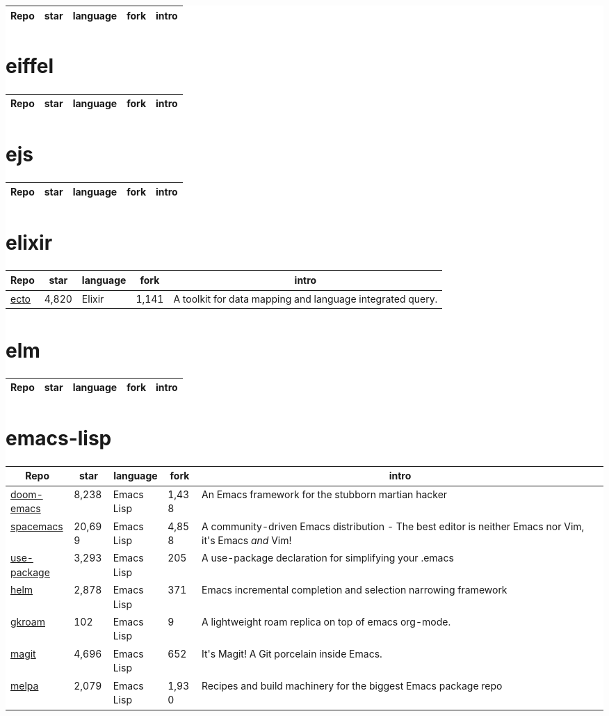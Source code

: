 Repo|star|language|fork|intro
-|-|-|-|-



# eiffel

Repo|star|language|fork|intro
-|-|-|-|-



# ejs

Repo|star|language|fork|intro
-|-|-|-|-



# elixir

Repo|star|language|fork|intro
-|-|-|-|-
[ecto](https://github.com/elixir-ecto/ecto)|4,820|Elixir|1,141|A toolkit for data mapping and language integrated query.


# elm

Repo|star|language|fork|intro
-|-|-|-|-



# emacs-lisp

Repo|star|language|fork|intro
-|-|-|-|-
[doom-emacs](https://github.com/hlissner/doom-emacs)|8,238|Emacs Lisp|1,438|An Emacs framework for the stubborn martian hacker
[spacemacs](https://github.com/syl20bnr/spacemacs)|20,699|Emacs Lisp|4,858|A community-driven Emacs distribution - The best editor is neither Emacs nor Vim, it's Emacs *and* Vim!
[use-package](https://github.com/jwiegley/use-package)|3,293|Emacs Lisp|205|A use-package declaration for simplifying your .emacs
[helm](https://github.com/emacs-helm/helm)|2,878|Emacs Lisp|371|Emacs incremental completion and selection narrowing framework
[gkroam](https://github.com/Kinneyzhang/gkroam)|102|Emacs Lisp|9|A lightweight roam replica on top of emacs org-mode.
[magit](https://github.com/magit/magit)|4,696|Emacs Lisp|652|It's Magit! A Git porcelain inside Emacs.
[melpa](https://github.com/melpa/melpa)|2,079|Emacs Lisp|1,930|Recipes and build machinery for the biggest Emacs package repo
